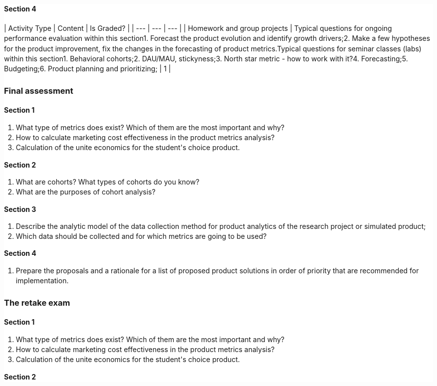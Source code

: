
#### Section 4





| Activity Type | Content | Is Graded?
 |
| --- | --- | --- |
| Homework and group projects | Typical questions for ongoing performance evaluation within this section1. Forecast the product evolution and identify growth drivers;2. Make a few hypotheses for the product improvement, fix the changes in the forecasting of product metrics.Typical questions for seminar classes (labs) within this section1. Behavioral cohorts;2. DAU/MAU, stickyness;3. North star metric - how to work with it?4. Forecasting;5. Budgeting;6. Product planning and prioritizing; | 1
 |


### Final assessment


**Section 1**



1. What type of metrics does exist? Which of them are the most important and why?
2. How to calculate marketing cost effectiveness in the product metrics analysis?
3. Calculation of the unite economics for the student's choice product.


**Section 2**



1. What are cohorts? What types of cohorts do you know?
2. What are the purposes of cohort analysis?


**Section 3**



1. Describe the analytic model of the data collection method for product analytics of the research project or simulated product;
2. Which data should be collected and for which metrics are going to be used?


**Section 4**



1. Prepare the proposals and a rationale for a list of proposed product solutions in order of priority that are recommended for implementation.


### The retake exam


**Section 1**



1. What type of metrics does exist? Which of them are the most important and why?
2. How to calculate marketing cost effectiveness in the product metrics analysis?
3. Calculation of the unite economics for the student's choice product.


**Section 2**
